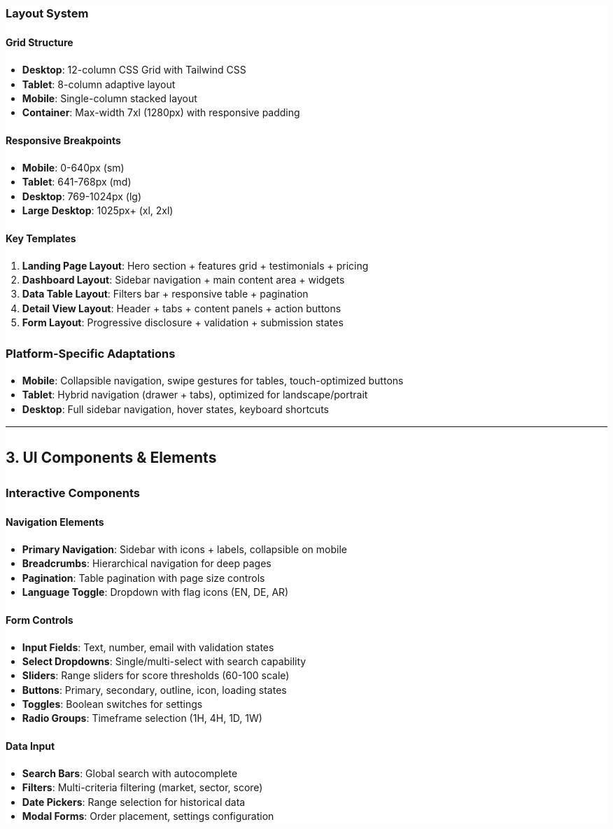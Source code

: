 ### Layout System

#### Grid Structure
- **Desktop**: 12-column CSS Grid with Tailwind CSS
- **Tablet**: 8-column adaptive layout
- **Mobile**: Single-column stacked layout
- **Container**: Max-width 7xl (1280px) with responsive padding

#### Responsive Breakpoints
- **Mobile**: 0-640px (sm)
- **Tablet**: 641-768px (md)  
- **Desktop**: 769-1024px (lg)
- **Large Desktop**: 1025px+ (xl, 2xl)

#### Key Templates
1. **Landing Page Layout**: Hero section + features grid + testimonials + pricing
2. **Dashboard Layout**: Sidebar navigation + main content area + widgets
3. **Data Table Layout**: Filters bar + responsive table + pagination
4. **Detail View Layout**: Header + tabs + content panels + action buttons
5. **Form Layout**: Progressive disclosure + validation + submission states

### Platform-Specific Adaptations
- **Mobile**: Collapsible navigation, swipe gestures for tables, touch-optimized buttons
- **Tablet**: Hybrid navigation (drawer + tabs), optimized for landscape/portrait
- **Desktop**: Full sidebar navigation, hover states, keyboard shortcuts

---

## 3. UI Components & Elements

### Interactive Components

#### Navigation Elements
- **Primary Navigation**: Sidebar with icons + labels, collapsible on mobile
- **Breadcrumbs**: Hierarchical navigation for deep pages
- **Pagination**: Table pagination with page size controls
- **Language Toggle**: Dropdown with flag icons (EN, DE, AR)

#### Form Controls
- **Input Fields**: Text, number, email with validation states
- **Select Dropdowns**: Single/multi-select with search capability
- **Sliders**: Range sliders for score thresholds (60-100 scale)
- **Buttons**: Primary, secondary, outline, icon, loading states
- **Toggles**: Boolean switches for settings
- **Radio Groups**: Timeframe selection (1H, 4H, 1D, 1W)

#### Data Input
- **Search Bars**: Global search with autocomplete
- **Filters**: Multi-criteria filtering (market, sector, score)
- **Date Pickers**: Range selection for historical data
- **Modal Forms**: Order placement, settings configuration
